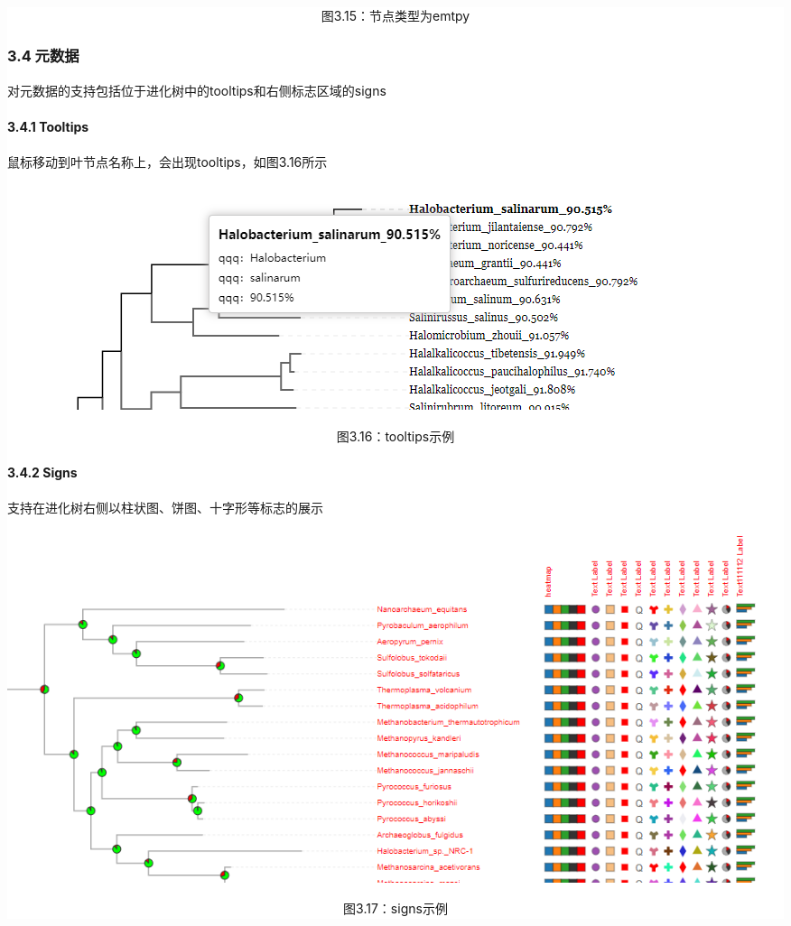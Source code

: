 <div style="text-align:center">图3.15：节点类型为emtpy</div>

### 3.4 元数据

对元数据的支持包括位于进化树中的tooltips和右侧标志区域的signs

#### 3.4.1 Tooltips

鼠标移动到叶节点名称上，会出现tooltips，如图3.16所示

![](../public/imgs/tooltips_as_example.png)

<div style="text-align:center">图3.16：tooltips示例</div>

#### 3.4.2 Signs

支持在进化树右侧以柱状图、饼图、十字形等标志的展示

![](../public/imgs/settings_global_font_style_arial_10px_red.png)

<div style="text-align:center">图3.17：signs示例</div>
